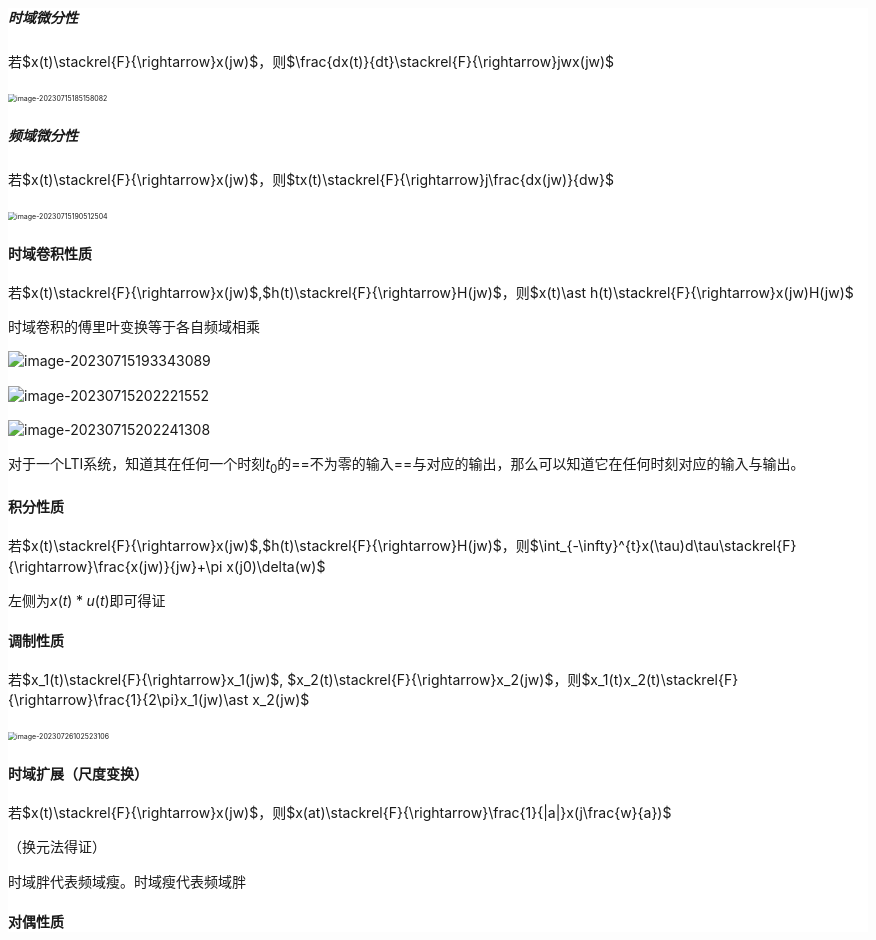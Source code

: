##### 时域微分性

若$x(t)\stackrel{F}{\rightarrow}x(jw)$，则$\frac{dx(t)}{dt}\stackrel{F}{\rightarrow}jwx(jw)$

<img src="./Learning.assets/image-20230715185158082.png" alt="image-20230715185158082" style="zoom:50%;" />

##### 频域微分性

若$x(t)\stackrel{F}{\rightarrow}x(jw)$，则$tx(t)\stackrel{F}{\rightarrow}j\frac{dx(jw)}{dw}$

<img src="./Learning.assets/image-20230715190512504.png" alt="image-20230715190512504" style="zoom:50%;" />

#### 时域卷积性质

若$x(t)\stackrel{F}{\rightarrow}x(jw)$,$h(t)\stackrel{F}{\rightarrow}H(jw)$，则$x(t)\ast h(t)\stackrel{F}{\rightarrow}x(jw)H(jw)$

时域卷积的傅里叶变换等于各自频域相乘

<img src="./Learning.assets/image-20230715193343089.png" alt="image-20230715193343089" />

![image-20230715202221552](./Learning.assets/image-20230715202221552.png)

![image-20230715202241308](./Learning.assets/image-20230715202241308.png)

对于一个LTI系统，知道其在任何一个时刻$t_0$的==不为零的输入==与对应的输出，那么可以知道它在任何时刻对应的输入与输出。



#### 积分性质

若$x(t)\stackrel{F}{\rightarrow}x(jw)$,$h(t)\stackrel{F}{\rightarrow}H(jw)$，则$\int_{-\infty}^{t}x(\tau)d\tau\stackrel{F}{\rightarrow}\frac{x(jw)}{jw}+\pi x(j0)\delta(w)$

左侧为$x(t)\ast u(t)$即可得证



#### 调制性质

若$x_1(t)\stackrel{F}{\rightarrow}x_1(jw)$,	$x_2(t)\stackrel{F}{\rightarrow}x_2(jw)$，则$x_1(t)x_2(t)\stackrel{F}{\rightarrow}\frac{1}{2\pi}x_1(jw)\ast x_2(jw)$

<img src="./Learning.assets/image-20230726102523106.png" alt="image-20230726102523106" style="zoom:50%;" />

#### 时域扩展（尺度变换）

若$x(t)\stackrel{F}{\rightarrow}x(jw)$，则$x(at)\stackrel{F}{\rightarrow}\frac{1}{|a|}x(j\frac{w}{a})$

（换元法得证）

时域胖代表频域瘦。时域瘦代表频域胖





#### 对偶性质
